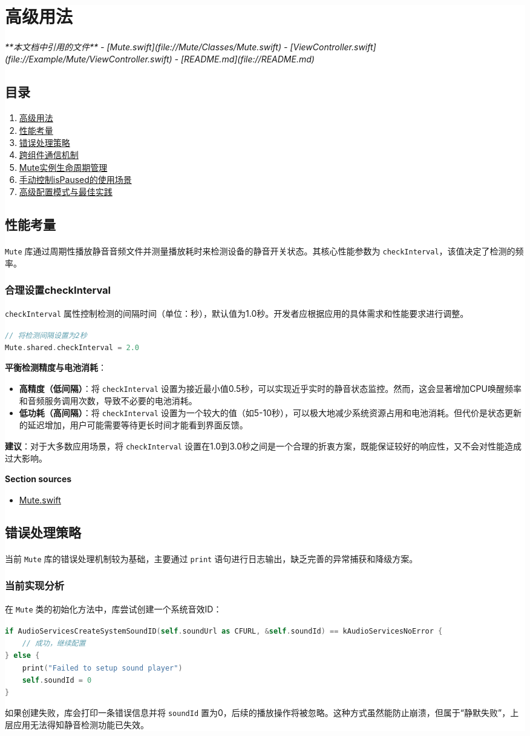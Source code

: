 # 高级用法

<cite>
**本文档中引用的文件**   
- [Mute.swift](file://Mute/Classes/Mute.swift)
- [ViewController.swift](file://Example/Mute/ViewController.swift)
- [README.md](file://README.md)
</cite>

## 目录
1. [高级用法](#高级用法)
2. [性能考量](#性能考量)
3. [错误处理策略](#错误处理策略)
4. [跨组件通信机制](#跨组件通信机制)
5. [Mute实例生命周期管理](#mute实例生命周期管理)
6. [手动控制isPaused的使用场景](#手动控制ispaused的使用场景)
7. [高级配置模式与最佳实践](#高级配置模式与最佳实践)

## 性能考量

`Mute` 库通过周期性播放静音音频文件并测量播放耗时来检测设备的静音开关状态。其核心性能参数为 `checkInterval`，该值决定了检测的频率。

### 合理设置checkInterval

`checkInterval` 属性控制检测的间隔时间（单位：秒），默认值为1.0秒。开发者应根据应用的具体需求和性能要求进行调整。

```swift
// 将检测间隔设置为2秒
Mute.shared.checkInterval = 2.0
```

**平衡检测精度与电池消耗**：
- **高精度（低间隔）**：将 `checkInterval` 设置为接近最小值0.5秒，可以实现近乎实时的静音状态监控。然而，这会显著增加CPU唤醒频率和音频服务调用次数，导致不必要的电池消耗。
- **低功耗（高间隔）**：将 `checkInterval` 设置为一个较大的值（如5-10秒），可以极大地减少系统资源占用和电池消耗。但代价是状态更新的延迟增加，用户可能需要等待更长时间才能看到界面反馈。

**建议**：对于大多数应用场景，将 `checkInterval` 设置在1.0到3.0秒之间是一个合理的折衷方案，既能保证较好的响应性，又不会对性能造成过大影响。

**Section sources**
- [Mute.swift](file://Mute/Classes/Mute.swift#L70-L77)

## 错误处理策略

当前 `Mute` 库的错误处理机制较为基础，主要通过 `print` 语句进行日志输出，缺乏完善的异常捕获和降级方案。

### 当前实现分析

在 `Mute` 类的初始化方法中，库尝试创建一个系统音效ID：
```swift
if AudioServicesCreateSystemSoundID(self.soundUrl as CFURL, &self.soundId) == kAudioServicesNoError {
    // 成功，继续配置
} else {
    print("Failed to setup sound player")
    self.soundId = 0
}
```
如果创建失败，库会打印一条错误信息并将 `soundId` 置为0，后续的播放操作将被忽略。这种方式虽然能防止崩溃，但属于“静默失败”，上层应用无法得知静音检测功能已失效。
